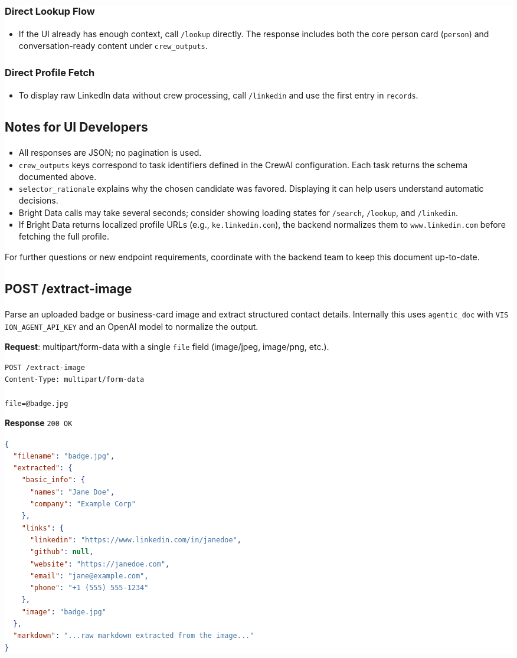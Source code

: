 ### Direct Lookup Flow

- If the UI already has enough context, call `/lookup` directly. The response includes both the core person card (`person`) and conversation-ready content under `crew_outputs`.

### Direct Profile Fetch

- To display raw LinkedIn data without crew processing, call `/linkedin` and use the first entry in `records`.

## Notes for UI Developers

- All responses are JSON; no pagination is used.
- `crew_outputs` keys correspond to task identifiers defined in the CrewAI configuration. Each task returns the schema documented above.
- `selector_rationale` explains why the chosen candidate was favored. Displaying it can help users understand automatic decisions.
- Bright Data calls may take several seconds; consider showing loading states for `/search`, `/lookup`, and `/linkedin`.
- If Bright Data returns localized profile URLs (e.g., `ke.linkedin.com`), the backend normalizes them to `www.linkedin.com` before fetching the full profile.

For further questions or new endpoint requirements, coordinate with the backend team to keep this document up-to-date.
## POST /extract-image

Parse an uploaded badge or business-card image and extract structured contact details. Internally this uses
`agentic_doc` with `VISION_AGENT_API_KEY` and an OpenAI model to normalize the output.

**Request**: multipart/form-data with a single `file` field (image/jpeg, image/png, etc.).

```
POST /extract-image
Content-Type: multipart/form-data

file=@badge.jpg
```

**Response** `200 OK`
```json
{
  "filename": "badge.jpg",
  "extracted": {
    "basic_info": {
      "names": "Jane Doe",
      "company": "Example Corp"
    },
    "links": {
      "linkedin": "https://www.linkedin.com/in/janedoe",
      "github": null,
      "website": "https://janedoe.com",
      "email": "jane@example.com",
      "phone": "+1 (555) 555-1234"
    },
    "image": "badge.jpg"
  },
  "markdown": "...raw markdown extracted from the image..."
}
```
